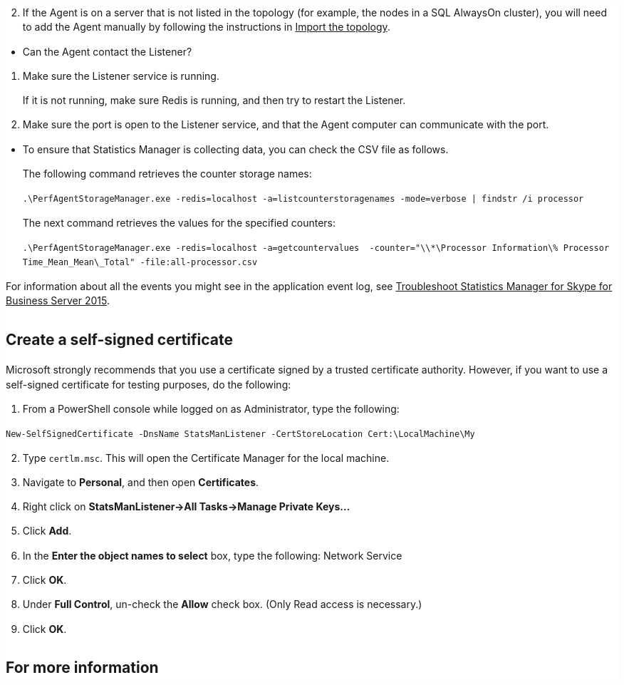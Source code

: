 2. If the Agent is on a server that is not listed in the topology (for example, the nodes in a SQL AlwaysOn cluster), you will need to add the Agent manually by following the instructions in [Import the topology](deploy.md#BKMK_ImportTopology).
    
- Can the Agent contact the Listener?
    
1. Make sure the Listener service is running. 
    
    If it is not running, make sure Redis is running, and then try to restart the Listener.
    
2. Make sure the port is open to the Listener service, and that the Agent computer can communicate with the port.
    
- To ensure that Statistics Manager is collecting data, you can check the CSV file as follows. 
    
    The following command retrieves the counter storage names: 
    
  ```
  .\PerfAgentStorageManager.exe -redis=localhost -a=listcounterstoragenames -mode=verbose | findstr /i processor
  ```

    The next command retrieves the values for the specified counters: 
    
  ```
  .\PerfAgentStorageManager.exe -redis=localhost -a=getcountervalues  -counter="\\*\Processor Information\% Processor Time_Mean_Mean\_Total" -file:all-processor.csv
  ```

For information about all the events you might see in the application event log, see [Troubleshoot Statistics Manager for Skype for Business Server 2015](troubleshoot.md).
  
## Create a self-signed certificate
<a name="BKMK_SelfCert"> </a>

Microsoft strongly recommends that you use a certificate signed by a trusted certificate authority. However, if you want to use a self-signed certificate for testing purposes, do the following: 
  
1. From a PowerShell console while logged on as Administrator, type the following:
    
  ```
  New-SelfSignedCertificate -DnsName StatsManListener -CertStoreLocation Cert:\LocalMachine\My
  ```

2. Type  `certlm.msc`. This will open the Certificate Manager for the local machine.
    
3. Navigate to **Personal**, and then open **Certificates**.
    
4. Right click on **StatsManListener-\>All Tasks-\>Manage Private Keys…**
    
5. Click **Add**.
    
6. In the **Enter the object names to select** box, type the following: Network Service
    
7. Click **OK**.
    
8. Under **Full Control**, un-check the **Allow** check box. (Only Read access is necessary.)
    
9. Click **OK**.
    
## For more information
<a name="BKMK_SelfCert"> </a>
